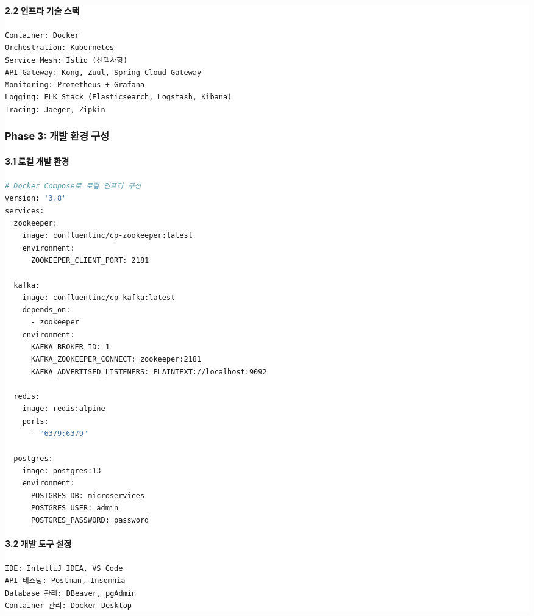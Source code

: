 #### 2.2 인프라 기술 스택
```
Container: Docker
Orchestration: Kubernetes
Service Mesh: Istio (선택사항)
API Gateway: Kong, Zuul, Spring Cloud Gateway
Monitoring: Prometheus + Grafana
Logging: ELK Stack (Elasticsearch, Logstash, Kibana)
Tracing: Jaeger, Zipkin
```

### Phase 3: 개발 환경 구성

#### 3.1 로컬 개발 환경
```bash
# Docker Compose로 로컬 인프라 구성
version: '3.8'
services:
  zookeeper:
    image: confluentinc/cp-zookeeper:latest
    environment:
      ZOOKEEPER_CLIENT_PORT: 2181
      
  kafka:
    image: confluentinc/cp-kafka:latest
    depends_on:
      - zookeeper
    environment:
      KAFKA_BROKER_ID: 1
      KAFKA_ZOOKEEPER_CONNECT: zookeeper:2181
      KAFKA_ADVERTISED_LISTENERS: PLAINTEXT://localhost:9092
      
  redis:
    image: redis:alpine
    ports:
      - "6379:6379"
      
  postgres:
    image: postgres:13
    environment:
      POSTGRES_DB: microservices
      POSTGRES_USER: admin
      POSTGRES_PASSWORD: password
```

#### 3.2 개발 도구 설정
```
IDE: IntelliJ IDEA, VS Code
API 테스팅: Postman, Insomnia
Database 관리: DBeaver, pgAdmin
Container 관리: Docker Desktop
```
